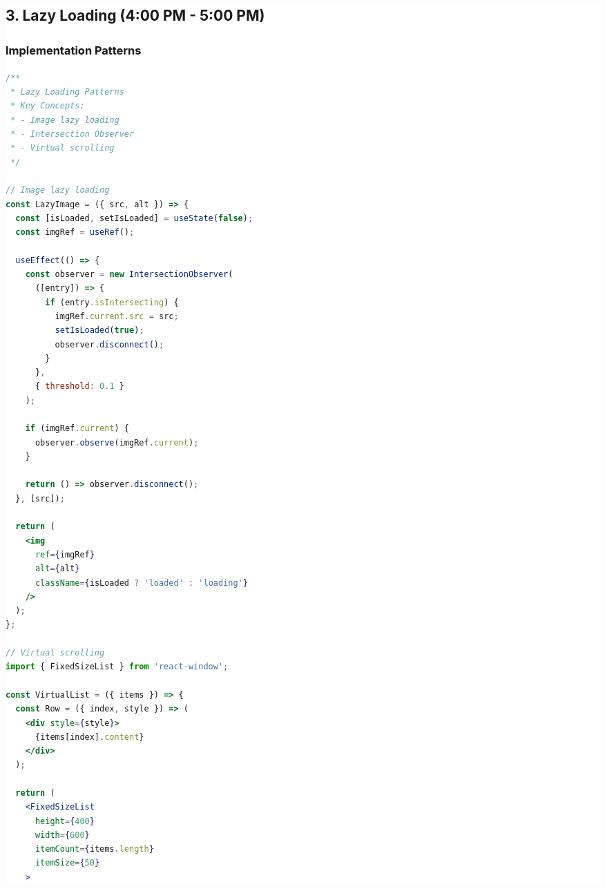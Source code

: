 ## 3. Lazy Loading (4:00 PM - 5:00 PM)

### Implementation Patterns
```jsx
/**
 * Lazy Loading Patterns
 * Key Concepts:
 * - Image lazy loading
 * - Intersection Observer
 * - Virtual scrolling
 */

// Image lazy loading
const LazyImage = ({ src, alt }) => {
  const [isLoaded, setIsLoaded] = useState(false);
  const imgRef = useRef();

  useEffect(() => {
    const observer = new IntersectionObserver(
      ([entry]) => {
        if (entry.isIntersecting) {
          imgRef.current.src = src;
          setIsLoaded(true);
          observer.disconnect();
        }
      },
      { threshold: 0.1 }
    );

    if (imgRef.current) {
      observer.observe(imgRef.current);
    }

    return () => observer.disconnect();
  }, [src]);

  return (
    <img
      ref={imgRef}
      alt={alt}
      className={isLoaded ? 'loaded' : 'loading'}
    />
  );
};

// Virtual scrolling
import { FixedSizeList } from 'react-window';

const VirtualList = ({ items }) => {
  const Row = ({ index, style }) => (
    <div style={style}>
      {items[index].content}
    </div>
  );

  return (
    <FixedSizeList
      height={400}
      width={600}
      itemCount={items.length}
      itemSize={50}
    >
```